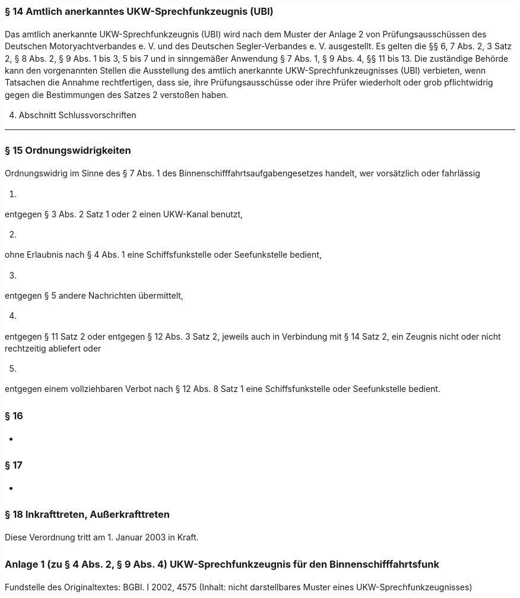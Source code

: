### § 14 Amtlich anerkanntes UKW-Sprechfunkzeugnis (UBI)

Das amtlich anerkannte UKW-Sprechfunkzeugnis (UBI) wird nach dem Muster der Anlage 2 von Prüfungsausschüssen des Deutschen Motoryachtverbandes e. V. und des Deutschen Segler-Verbandes e. V. ausgestellt. Es gelten die §§ 6, 7 Abs. 2, 3 Satz 2, § 8 Abs. 2, § 9 Abs. 1 bis 3, 5 bis 7 und in sinngemäßer Anwendung § 7 Abs. 1, § 9 Abs. 4, §§ 11 bis 13. Die zuständige Behörde kann den vorgenannten Stellen die Ausstellung des amtlich anerkannte UKW-Sprechfunkzeugnisses (UBI) verbieten, wenn Tatsachen die Annahme rechtfertigen, dass sie, ihre Prüfungsausschüsse oder ihre Prüfer wiederholt oder grob pflichtwidrig gegen die Bestimmungen des Satzes 2 verstoßen haben.

4. Abschnitt Schlussvorschriften
--------------------------------

### 

### § 15 Ordnungswidrigkeiten

Ordnungswidrig im Sinne des § 7 Abs. 1 des Binnenschifffahrtsaufgabengesetzes handelt, wer vorsätzlich oder fahrlässig

1.  
entgegen § 3 Abs. 2 Satz 1 oder 2 einen UKW-Kanal benutzt,

2.  
ohne Erlaubnis nach § 4 Abs. 1 eine Schiffsfunkstelle oder Seefunkstelle bedient,

3.  
entgegen § 5 andere Nachrichten übermittelt,

4.  
entgegen § 11 Satz 2 oder entgegen § 12 Abs. 3 Satz 2, jeweils auch in Verbindung mit § 14 Satz 2, ein Zeugnis nicht oder nicht rechtzeitig abliefert oder

5.  
entgegen einem vollziehbaren Verbot nach § 12 Abs. 8 Satz 1 eine Schiffsfunkstelle oder Seefunkstelle bedient.

### § 16

-

### § 17

-

### § 18 Inkrafttreten, Außerkrafttreten

Diese Verordnung tritt am 1. Januar 2003 in Kraft.

### Anlage 1 (zu § 4 Abs. 2, § 9 Abs. 4) UKW-Sprechfunkzeugnis für den Binnenschifffahrtsfunk

Fundstelle des Originaltextes: BGBl. I 2002, 4575
(Inhalt: nicht darstellbares Muster eines UKW-Sprechfunkzeugnisses)
